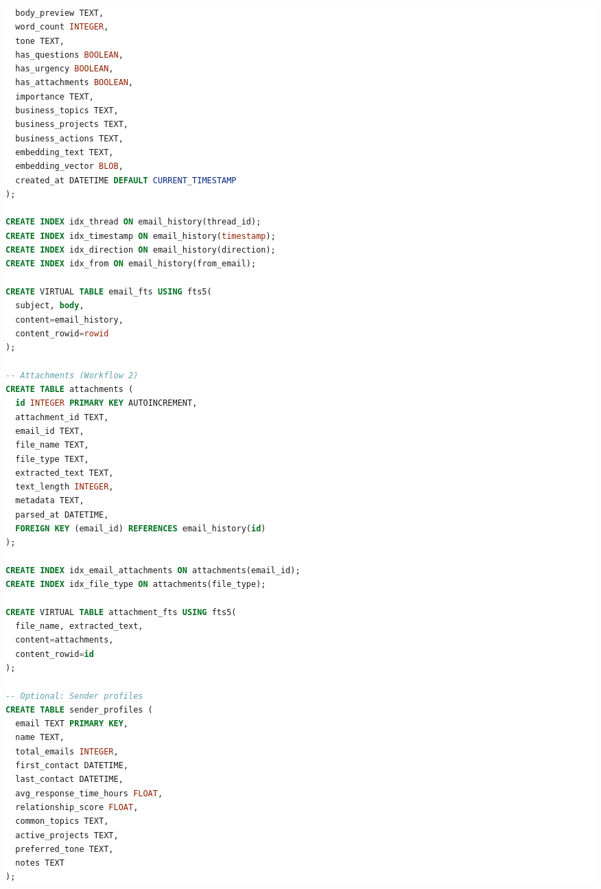 ```sql
  body_preview TEXT,
  word_count INTEGER,
  tone TEXT,
  has_questions BOOLEAN,
  has_urgency BOOLEAN,
  has_attachments BOOLEAN,
  importance TEXT,
  business_topics TEXT,
  business_projects TEXT,
  business_actions TEXT,
  embedding_text TEXT,
  embedding_vector BLOB,
  created_at DATETIME DEFAULT CURRENT_TIMESTAMP
);

CREATE INDEX idx_thread ON email_history(thread_id);
CREATE INDEX idx_timestamp ON email_history(timestamp);
CREATE INDEX idx_direction ON email_history(direction);
CREATE INDEX idx_from ON email_history(from_email);

CREATE VIRTUAL TABLE email_fts USING fts5(
  subject, body,
  content=email_history,
  content_rowid=rowid
);

-- Attachments (Workflow 2)
CREATE TABLE attachments (
  id INTEGER PRIMARY KEY AUTOINCREMENT,
  attachment_id TEXT,
  email_id TEXT,
  file_name TEXT,
  file_type TEXT,
  extracted_text TEXT,
  text_length INTEGER,
  metadata TEXT,
  parsed_at DATETIME,
  FOREIGN KEY (email_id) REFERENCES email_history(id)
);

CREATE INDEX idx_email_attachments ON attachments(email_id);
CREATE INDEX idx_file_type ON attachments(file_type);

CREATE VIRTUAL TABLE attachment_fts USING fts5(
  file_name, extracted_text,
  content=attachments,
  content_rowid=id
);

-- Optional: Sender profiles
CREATE TABLE sender_profiles (
  email TEXT PRIMARY KEY,
  name TEXT,
  total_emails INTEGER,
  first_contact DATETIME,
  last_contact DATETIME,
  avg_response_time_hours FLOAT,
  relationship_score FLOAT,
  common_topics TEXT,
  active_projects TEXT,
  preferred_tone TEXT,
  notes TEXT
);
```
